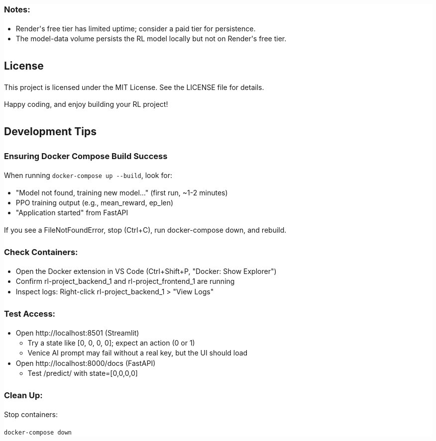 ### Notes:
- Render's free tier has limited uptime; consider a paid tier for persistence.
- The model-data volume persists the RL model locally but not on Render's free tier.

## License

This project is licensed under the MIT License. See the LICENSE file for details.

Happy coding, and enjoy building your RL project!

## Development Tips

### Ensuring Docker Compose Build Success

When running `docker-compose up --build`, look for:
- "Model not found, training new model…" (first run, ~1-2 minutes)
- PPO training output (e.g., mean_reward, ep_len)
- "Application started" from FastAPI

If you see a FileNotFoundError, stop (Ctrl+C), run docker-compose down, and rebuild.

### Check Containers:
- Open the Docker extension in VS Code (Ctrl+Shift+P, "Docker: Show Explorer")
- Confirm rl-project_backend_1 and rl-project_frontend_1 are running
- Inspect logs: Right-click rl-project_backend_1 > "View Logs"

### Test Access:
- Open http://localhost:8501 (Streamlit)
  - Try a state like [0, 0, 0, 0]; expect an action (0 or 1)
  - Venice AI prompt may fail without a real key, but the UI should load
- Open http://localhost:8000/docs (FastAPI)
  - Test /predict/ with state=[0,0,0,0]


### Clean Up:
Stop containers:
```bash
docker-compose down